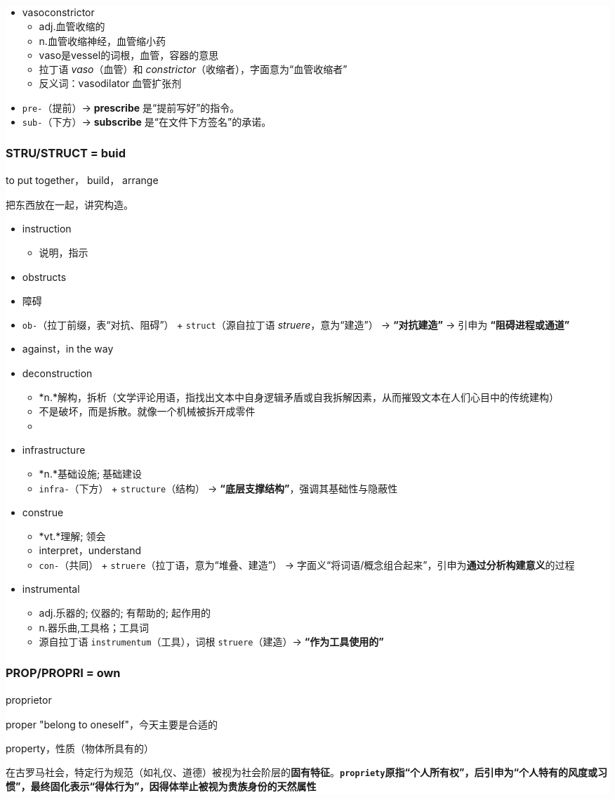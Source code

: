 

+ vasoconstrictor
  + adj.血管收缩的
  + n.血管收缩神经，血管缩小药
  + vaso是vessel的词根，血管，容器的意思
  + 拉丁语 *vaso*（血管）和 *constrictor*（收缩者），字面意为“血管收缩者” 
  + 反义词：vasodilator 血管扩张剂



- `pre-`（提前）→ **prescribe** 是“提前写好”的指令。
- `sub-`（下方）→ **subscribe** 是“在文件下方签名”的承诺。



### STRU/STRUCT = buid

to put together， build， arrange

把东西放在一起，讲究构造。

+ instruction
  + 说明，指示

+  obstructs
  + 障碍
  + `ob-`（拉丁前缀，表“对抗、阻碍”） + `struct`（源自拉丁语 *struere*，意为“建造”） → **“对抗建造”** → 引申为 **“阻碍进程或通道”**
  + against，in the way

+ deconstruction
  + *n.*解构，拆析（文学评论用语，指找出文本中自身逻辑矛盾或自我拆解因素，从而摧毁文本在人们心目中的传统建构）
  + 不是破坏，而是拆散。就像一个机械被拆开成零件
  + 

+ infrastructure
  + *n.*基础设施; 基础建设
  + `infra-`（下方） + `structure`（结构） → **“底层支撑结构”**，强调其基础性与隐蔽性

+ construe
  + *vt.*理解; 领会
  + interpret，understand
  + `con-`（共同） + `struere`（拉丁语，意为“堆叠、建造”） → 字面义“将词语/概念组合起来”，引申为**通过分析构建意义**的过程

+ instrumental
  + adj.乐器的; 仪器的; 有帮助的; 起作用的
  + n.器乐曲,工具格；工具词
  + 源自拉丁语 `instrumentum`（工具），词根 `struere`（建造）→ **“作为工具使用的”** 



### PROP/PROPRI = own

proprietor

proper "belong to oneself"，今天主要是合适的

property，性质（物体所具有的）

在古罗马社会，特定行为规范（如礼仪、道德）被视为社会阶层的**固有特征**。**`propriety`**原指“个人所有权”，后引申为“个人特有的风度或习惯”，最终固化表示“得体行为”，因得体举止被视为贵族身份的**天然属性**
